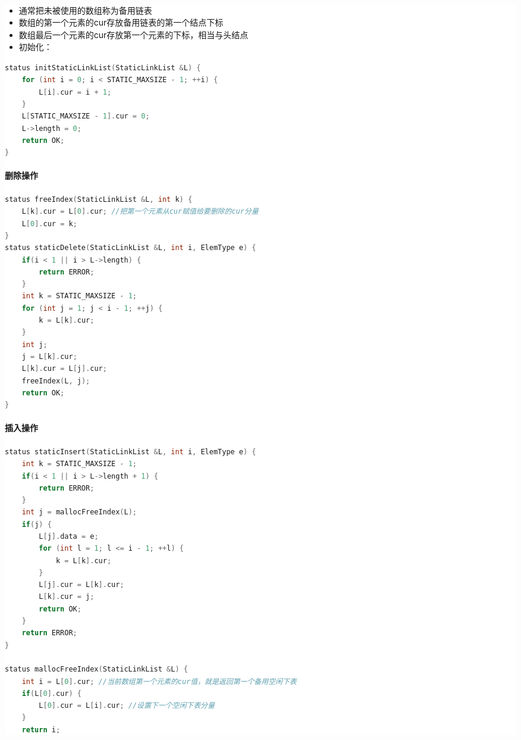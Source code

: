 * 通常把未被使用的数组称为备用链表
* 数组的第一个元素的cur存放备用链表的第一个结点下标
* 数组最后一个元素的cur存放第一个元素的下标，相当与头结点
* 初始化：

```c
status initStaticLinkList(StaticLinkList &L) {
    for (int i = 0; i < STATIC_MAXSIZE - 1; ++i) {
        L[i].cur = i + 1;
    }
    L[STATIC_MAXSIZE - 1].cur = 0;
    L->length = 0;
    return OK;
}
```

#### 删除操作

```c
status freeIndex(StaticLinkList &L, int k) {
    L[k].cur = L[0].cur; //把第一个元素从cur赋值给要删除的cur分量
    L[0].cur = k;
}
status staticDelete(StaticLinkList &L, int i, ElemType e) {
    if(i < 1 || i > L->length) {
        return ERROR;
    }
    int k = STATIC_MAXSIZE - 1;
    for (int j = 1; j < i - 1; ++j) {
        k = L[k].cur;
    }
    int j;
    j = L[k].cur;
    L[k].cur = L[j].cur;
    freeIndex(L, j);
    return OK;
}
```

#### 插入操作

```c
status staticInsert(StaticLinkList &L, int i, ElemType e) {
    int k = STATIC_MAXSIZE - 1;
    if(i < 1 || i > L->length + 1) {
        return ERROR;
    }
    int j = mallocFreeIndex(L);
    if(j) {
        L[j].data = e;
        for (int l = 1; l <= i - 1; ++l) {
            k = L[k].cur;
        }
        L[j].cur = L[k].cur;
        L[k].cur = j;
        return OK;
    }
    return ERROR;
}

status mallocFreeIndex(StaticLinkList &L) {
    int i = L[0].cur; //当前数组第一个元素的cur值，就是返回第一个备用空闲下表
    if(L[0].cur) {
        L[0].cur = L[i].cur; //设置下一个空闲下表分量
    }
    return i;
```
